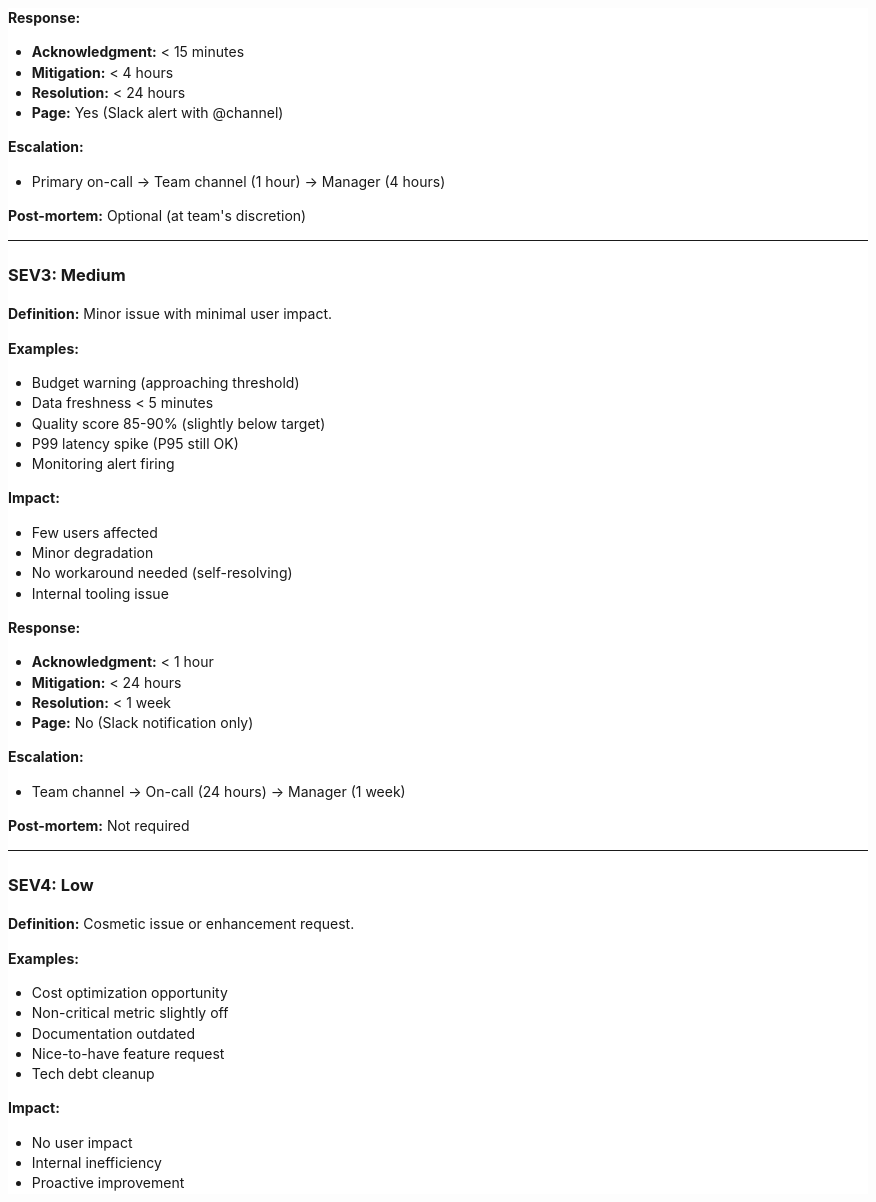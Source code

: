 **Response:**
- **Acknowledgment:** < 15 minutes
- **Mitigation:** < 4 hours
- **Resolution:** < 24 hours
- **Page:** Yes (Slack alert with @channel)

**Escalation:**
- Primary on-call → Team channel (1 hour) → Manager (4 hours)

**Post-mortem:** Optional (at team's discretion)

---

### **SEV3: Medium**

**Definition:** Minor issue with minimal user impact.

**Examples:**
- Budget warning (approaching threshold)
- Data freshness < 5 minutes
- Quality score 85-90% (slightly below target)
- P99 latency spike (P95 still OK)
- Monitoring alert firing

**Impact:**
- Few users affected
- Minor degradation
- No workaround needed (self-resolving)
- Internal tooling issue

**Response:**
- **Acknowledgment:** < 1 hour
- **Mitigation:** < 24 hours
- **Resolution:** < 1 week
- **Page:** No (Slack notification only)

**Escalation:**
- Team channel → On-call (24 hours) → Manager (1 week)

**Post-mortem:** Not required

---

### **SEV4: Low**

**Definition:** Cosmetic issue or enhancement request.

**Examples:**
- Cost optimization opportunity
- Non-critical metric slightly off
- Documentation outdated
- Nice-to-have feature request
- Tech debt cleanup

**Impact:**
- No user impact
- Internal inefficiency
- Proactive improvement
